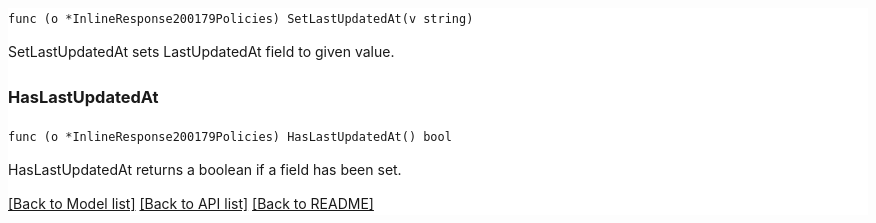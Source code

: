 `func (o *InlineResponse200179Policies) SetLastUpdatedAt(v string)`

SetLastUpdatedAt sets LastUpdatedAt field to given value.

### HasLastUpdatedAt

`func (o *InlineResponse200179Policies) HasLastUpdatedAt() bool`

HasLastUpdatedAt returns a boolean if a field has been set.


[[Back to Model list]](../README.md#documentation-for-models) [[Back to API list]](../README.md#documentation-for-api-endpoints) [[Back to README]](../README.md)



